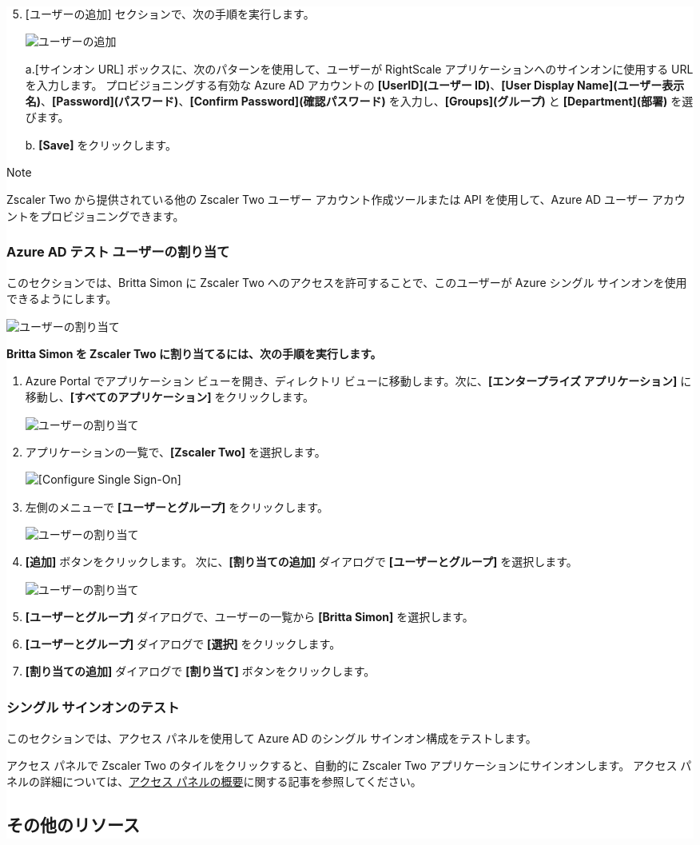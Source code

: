 5. [ユーザーの追加] セクションで、次の手順を実行します。
        
    ![ユーザーの追加](./media/zscaler-two-tutorial/ic781038.png "Add User")
   
    a.[サインオン URL] ボックスに、次のパターンを使用して、ユーザーが RightScale アプリケーションへのサインオンに使用する URL を入力します。 プロビジョニングする有効な Azure AD アカウントの **[UserID]\(ユーザー ID\)**、**[User Display Name]\(ユーザー表示名\)**、**[Password]\(パスワード\)**、**[Confirm Password]\(確認パスワード\)** を入力し、**[Groups]\(グループ\)** と **[Department]\(部署\)** を選びます。

    b. **[Save]** をクリックします。

> [!NOTE]
> Zscaler Two から提供されている他の Zscaler Two ユーザー アカウント作成ツールまたは API を使用して、Azure AD ユーザー アカウントをプロビジョニングできます。

### <a name="assigning-the-azure-ad-test-user"></a>Azure AD テスト ユーザーの割り当て

このセクションでは、Britta Simon に Zscaler Two へのアクセスを許可することで、このユーザーが Azure シングル サインオンを使用できるようにします。

![ユーザーの割り当て][200] 

**Britta Simon を Zscaler Two に割り当てるには、次の手順を実行します。**

1. Azure Portal でアプリケーション ビューを開き、ディレクトリ ビューに移動します。次に、**[エンタープライズ アプリケーション]** に移動し、**[すべてのアプリケーション]** をクリックします。

    ![ユーザーの割り当て][201] 

2. アプリケーションの一覧で、**[Zscaler Two]** を選択します。

    ![[Configure Single Sign-On]](./media/zscaler-two-tutorial/tutorial_zscalertwo_app.png) 

3. 左側のメニューで **[ユーザーとグループ]** をクリックします。

    ![ユーザーの割り当て][202] 

4. **[追加]** ボタンをクリックします。 次に、**[割り当ての追加]** ダイアログで **[ユーザーとグループ]** を選択します。

    ![ユーザーの割り当て][203]

5. **[ユーザーとグループ]** ダイアログで、ユーザーの一覧から **[Britta Simon]** を選択します。

6. **[ユーザーとグループ]** ダイアログで **[選択]** をクリックします。

7. **[割り当ての追加]** ダイアログで **[割り当て]** ボタンをクリックします。
    
### <a name="testing-single-sign-on"></a>シングル サインオンのテスト

このセクションでは、アクセス パネルを使用して Azure AD のシングル サインオン構成をテストします。

アクセス パネルで Zscaler Two のタイルをクリックすると、自動的に Zscaler Two アプリケーションにサインオンします。
アクセス パネルの詳細については、[アクセス パネルの概要](../active-directory-saas-access-panel-introduction.md)に関する記事を参照してください。

## <a name="additional-resources"></a>その他のリソース


[1]: ./media/zscaler-two-tutorial/tutorial_general_01.png
[2]: ./media/zscaler-two-tutorial/tutorial_general_02.png
[3]: ./media/zscaler-two-tutorial/tutorial_general_03.png
[4]: ./media/zscaler-two-tutorial/tutorial_general_04.png
[100]: ./media/zscaler-two-tutorial/tutorial_general_100.png
[200]: ./media/zscaler-two-tutorial/tutorial_general_200.png
[201]: ./media/zscaler-two-tutorial/tutorial_general_201.png
[202]: ./media/zscaler-two-tutorial/tutorial_general_202.png
[203]: ./media/zscaler-two-tutorial/tutorial_general_203.png